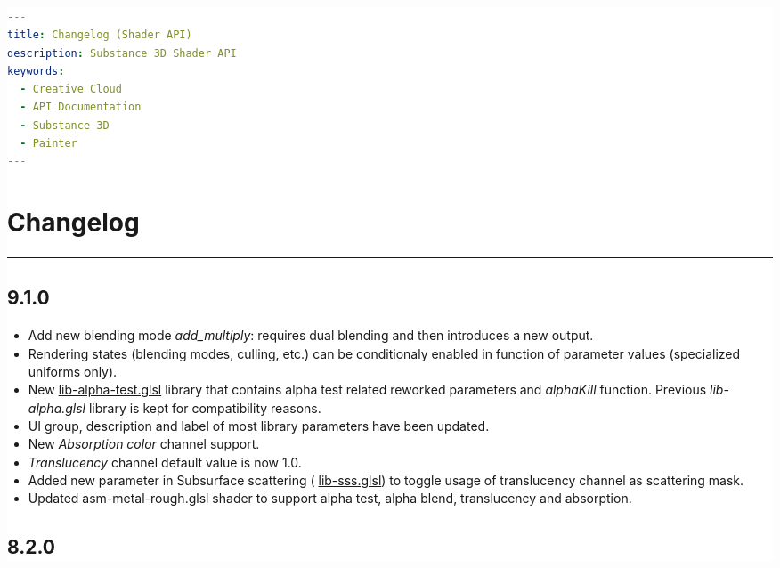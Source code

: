 ```yaml
---
title: Changelog (Shader API)
description: Substance 3D Shader API
keywords:
  - Creative Cloud
  - API Documentation
  - Substance 3D
  - Painter
---
```





























Changelog
=========

---




9\.1\.0
-------


* Add new blending mode *add_multiply*: requires dual blending and then introduces a new output.
* Rendering states (blending modes, culling, etc.) can be conditionaly enabled in function of parameter values (specialized uniforms only).
* New [lib\-alpha\-test.glsl](/src/pages/api/libraries/lib-alpha-test/) library that contains alpha test related reworked parameters and *alphaKill* function. Previous *lib\-alpha.glsl* library is kept for compatibility reasons.
* UI group, description and label of most library parameters have been updated.
* New *Absorption color* channel support.
* *Translucency* channel default value is now 1\.0\.
* Added new parameter in Subsurface scattering ( [lib\-sss.glsl](/src/pages/api/libraries/lib-sss/)) to toggle usage of translucency channel as scattering mask.
* Updated asm\-metal\-rough.glsl shader to support alpha test, alpha blend, translucency and absorption.


8\.2\.0
-------
